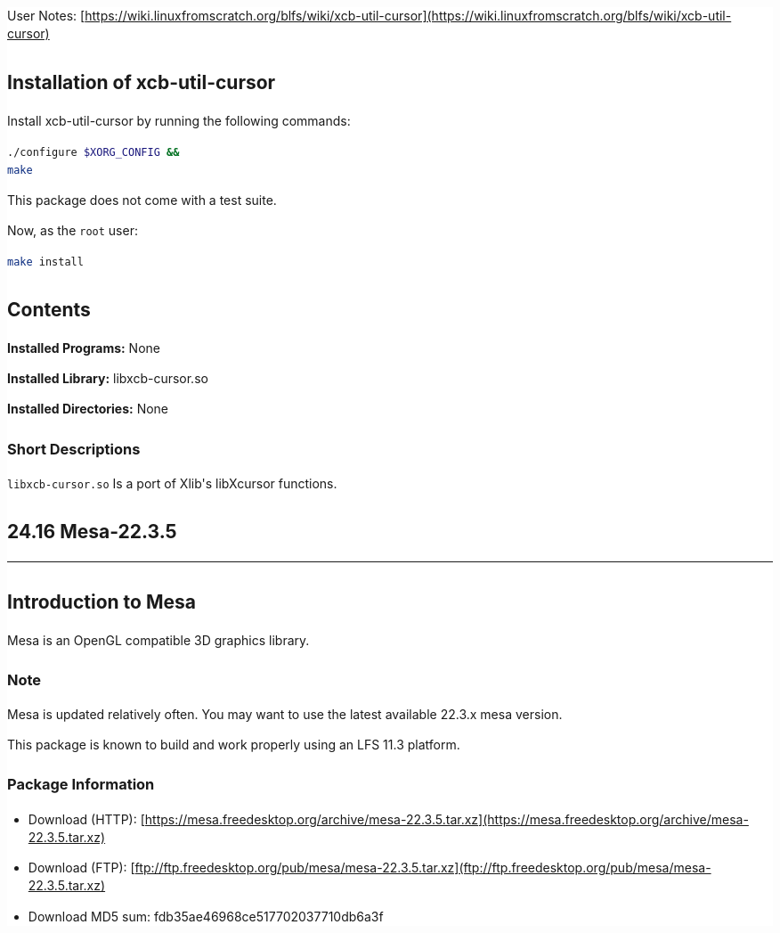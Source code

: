 User Notes: [https://wiki.linuxfromscratch.org/blfs/wiki/xcb-util-cursor](https://wiki.linuxfromscratch.org/blfs/wiki/xcb-util-cursor)

Installation of xcb-util-cursor
-------------------------------

Install xcb-util-cursor by running the following commands:

```bash
./configure $XORG_CONFIG &&
make
```

This package does not come with a test suite.

Now, as the `root` user:

```bash
make install
```

Contents
--------

**Installed Programs:** None

**Installed Library:** libxcb-cursor.so

**Installed Directories:** None

### Short Descriptions

`libxcb-cursor.so`      Is a port of Xlib's libXcursor functions.


## 24.16 Mesa-22.3.5
--------

Introduction to Mesa
--------------------

Mesa is an OpenGL compatible 3D graphics library.

### Note

Mesa is updated relatively often. You may want to use the latest available 22.3.x mesa version.

This package is known to build and work properly using an LFS 11.3 platform.

### Package Information

*   Download (HTTP): [https://mesa.freedesktop.org/archive/mesa-22.3.5.tar.xz](https://mesa.freedesktop.org/archive/mesa-22.3.5.tar.xz)
    
*   Download (FTP): [ftp://ftp.freedesktop.org/pub/mesa/mesa-22.3.5.tar.xz](ftp://ftp.freedesktop.org/pub/mesa/mesa-22.3.5.tar.xz)
    
*   Download MD5 sum: fdb35ae46968ce517702037710db6a3f
    
